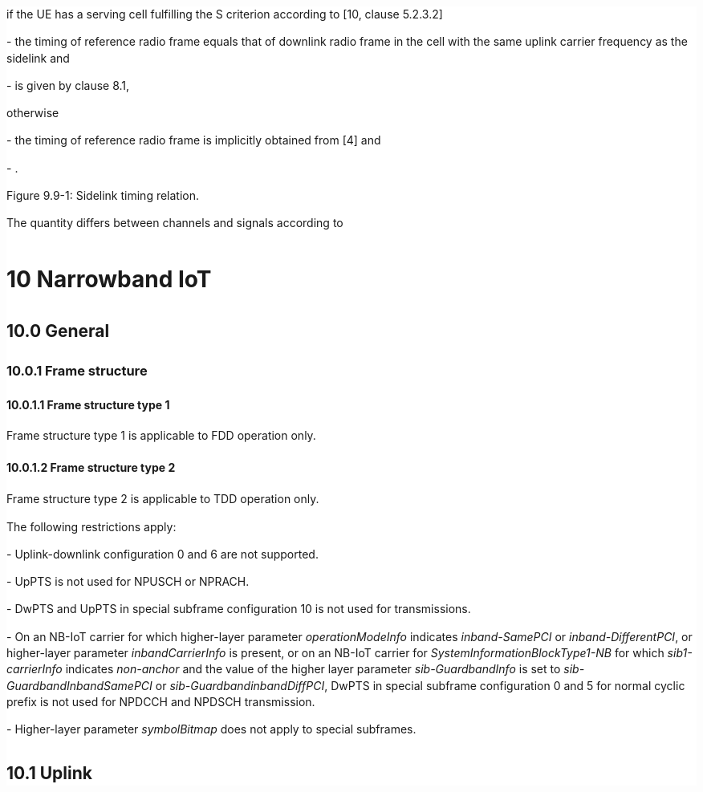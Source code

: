 if the UE has a serving cell fulfilling the S criterion according to
\[10, clause 5.2.3.2\]

\- the timing of reference radio frame equals that of downlink radio
frame in the cell with the same uplink carrier frequency as the sidelink
and

\- is given by clause 8.1,

otherwise

\- the timing of reference radio frame is implicitly obtained from \[4\]
and

\- .

Figure 9.9-1: Sidelink timing relation.

The quantity differs between channels and signals according to

10 Narrowband IoT
=================

10.0 General
------------

### 10.0.1 Frame structure

#### 10.0.1.1 Frame structure type 1

Frame structure type 1 is applicable to FDD operation only.

#### 10.0.1.2 Frame structure type 2

Frame structure type 2 is applicable to TDD operation only.

The following restrictions apply:

\- Uplink-downlink configuration 0 and 6 are not supported.

\- UpPTS is not used for NPUSCH or NPRACH.

\- DwPTS and UpPTS in special subframe configuration 10 is not used for
transmissions.

\- On an NB-IoT carrier for which higher-layer parameter
*operationModeInfo* indicates *inband-SamePCI* or *inband-DifferentPCI*,
or higher-layer parameter *inbandCarrierInfo* is present, or on an
NB-IoT carrier for *SystemInformationBlockType1-NB* for which
*sib1-carrierInfo* indicates *non-anchor* and the value of the higher
layer parameter *sib-GuardbandInfo* is set to
*sib-GuardbandInbandSamePCI* or *sib-GuardbandinbandDiffPCI*, DwPTS in
special subframe configuration 0 and 5 for normal cyclic prefix is not
used for NPDCCH and NPDSCH transmission.

\- Higher-layer parameter *symbolBitmap* does not apply to special
subframes.

10.1 Uplink
-----------
